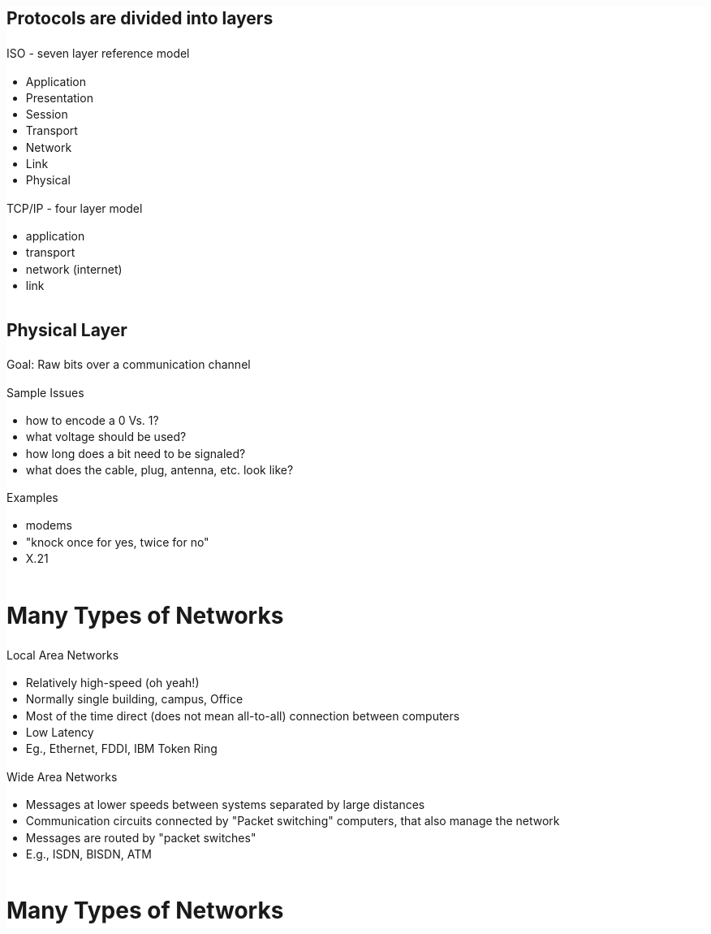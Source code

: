 Protocols are divided into layers
---------------------------------

ISO - seven layer reference model

- Application
- Presentation
- Session
- Transport
- Network
- Link
- Physical

TCP/IP - four layer model

- application
- transport
- network (internet)
- link

Physical Layer
--------------

Goal: Raw bits over a communication channel

Sample Issues

- how to encode a 0 Vs. 1?
- what voltage should be used?
- how long does a bit need to be signaled?
- what does the cable, plug, antenna, etc. look like?

Examples

- modems
- \"knock once for yes, twice for no\"
- X.21


Many Types of Networks
======================

Local Area Networks

-   Relatively high-speed (oh yeah!)
-   Normally single building, campus, Office
-   Most of the time direct (does not mean all-to-all) connection between computers
-   Low Latency
-   Eg., Ethernet, FDDI, IBM Token Ring

Wide Area Networks

-   Messages at lower speeds between systems separated by large distances
-   Communication circuits connected by "Packet switching" computers, that also manage the network
-   Messages are routed by "packet switches"
-   E.g., ISDN, BISDN, ATM

Many Types of Networks
======================
